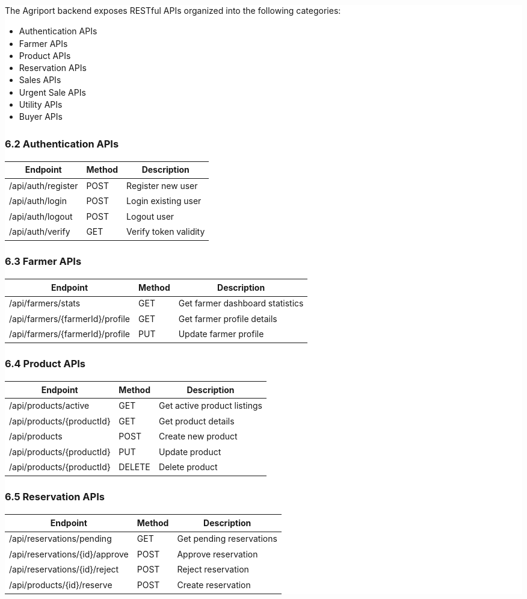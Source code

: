 The Agriport backend exposes RESTful APIs organized into the following categories:
- Authentication APIs
- Farmer APIs
- Product APIs
- Reservation APIs
- Sales APIs
- Urgent Sale APIs
- Utility APIs
- Buyer APIs

### 6.2 Authentication APIs

| Endpoint | Method | Description |
|----------|--------|-------------|
| /api/auth/register | POST | Register new user |
| /api/auth/login | POST | Login existing user |
| /api/auth/logout | POST | Logout user |
| /api/auth/verify | GET | Verify token validity |

### 6.3 Farmer APIs

| Endpoint | Method | Description |
|----------|--------|-------------|
| /api/farmers/stats | GET | Get farmer dashboard statistics |
| /api/farmers/{farmerId}/profile | GET | Get farmer profile details |
| /api/farmers/{farmerId}/profile | PUT | Update farmer profile |

### 6.4 Product APIs

| Endpoint | Method | Description |
|----------|--------|-------------|
| /api/products/active | GET | Get active product listings |
| /api/products/{productId} | GET | Get product details |
| /api/products | POST | Create new product |
| /api/products/{productId} | PUT | Update product |
| /api/products/{productId} | DELETE | Delete product |

### 6.5 Reservation APIs

| Endpoint | Method | Description |
|----------|--------|-------------|
| /api/reservations/pending | GET | Get pending reservations |
| /api/reservations/{id}/approve | POST | Approve reservation |
| /api/reservations/{id}/reject | POST | Reject reservation |
| /api/products/{id}/reserve | POST | Create reservation |
